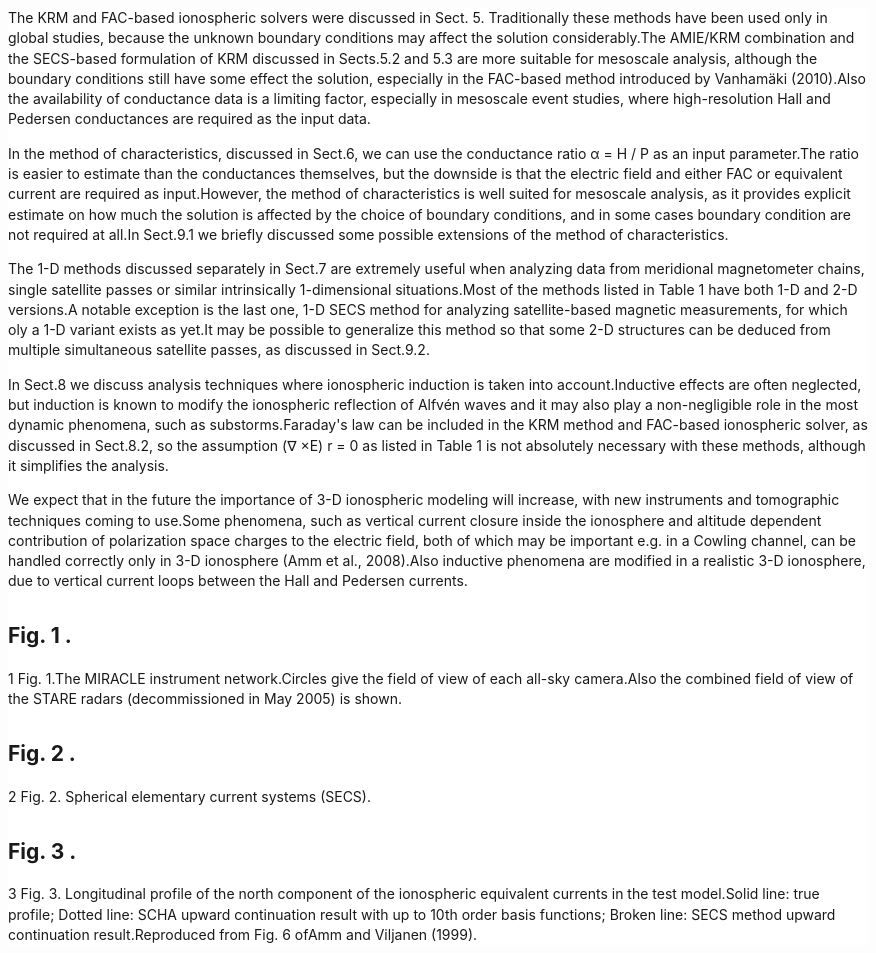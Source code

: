 The KRM and FAC-based ionospheric solvers were discussed in Sect. 5. Traditionally these methods have been used only in global studies, because the unknown boundary conditions may affect the solution considerably.The AMIE/KRM combination and the SECS-based formulation of KRM discussed in Sects.5.2 and 5.3 are more suitable for mesoscale analysis, although the boundary conditions still have some effect the solution, especially in the FAC-based method introduced by Vanhamäki (2010).Also the availability of conductance data is a limiting factor, especially in mesoscale event studies, where high-resolution Hall and Pedersen conductances are required as the input data.

In the method of characteristics, discussed in Sect.6, we can use the conductance ratio α = H / P as an input parameter.The ratio is easier to estimate than the conductances themselves, but the downside is that the electric field and either FAC or equivalent current are required as input.However, the method of characteristics is well suited for mesoscale analysis, as it provides explicit estimate on how much the solution is affected by the choice of boundary conditions, and in some cases boundary condition are not required at all.In Sect.9.1 we briefly discussed some possible extensions of the method of characteristics.

The 1-D methods discussed separately in Sect.7 are extremely useful when analyzing data from meridional magnetometer chains, single satellite passes or similar intrinsically 1-dimensional situations.Most of the methods listed in Table 1 have both 1-D and 2-D versions.A notable exception is the last one, 1-D SECS method for analyzing satellite-based magnetic measurements, for which oly a 1-D variant exists as yet.It may be possible to generalize this method so that some 2-D structures can be deduced from multiple simultaneous satellite passes, as discussed in Sect.9.2.

In Sect.8 we discuss analysis techniques where ionospheric induction is taken into account.Inductive effects are often neglected, but induction is known to modify the ionospheric reflection of Alfvén waves and it may also play a non-negligible role in the most dynamic phenomena, such as substorms.Faraday's law can be included in the KRM method and FAC-based ionospheric solver, as discussed in Sect.8.2, so the assumption (∇ ×E) r = 0 as listed in Table 1 is not absolutely necessary with these methods, although it simplifies the analysis.

We expect that in the future the importance of 3-D ionospheric modeling will increase, with new instruments and tomographic techniques coming to use.Some phenomena, such as vertical current closure inside the ionosphere and altitude dependent contribution of polarization space charges to the electric field, both of which may be important e.g. in a Cowling channel, can be handled correctly only in 3-D ionosphere (Amm et al., 2008).Also inductive phenomena are modified in a realistic 3-D ionosphere, due to vertical current loops between the Hall and Pedersen currents.

## Fig. 1 .
1
Fig. 1.The MIRACLE instrument network.Circles give the field of view of each all-sky camera.Also the combined field of view of the STARE radars (decommissioned in May 2005) is shown.


## Fig. 2 .
2
Fig. 2. Spherical elementary current systems (SECS).


## Fig. 3 .
3
Fig. 3. Longitudinal profile of the north component of the ionospheric equivalent currents in the test model.Solid line: true profile; Dotted line: SCHA upward continuation result with up to 10th order basis functions; Broken line: SECS method upward continuation result.Reproduced from Fig. 6 ofAmm and Viljanen (1999).
